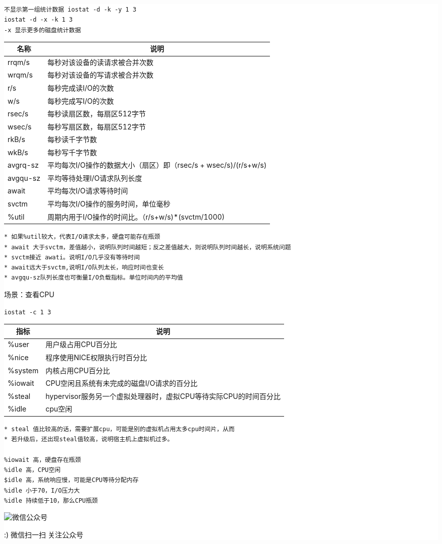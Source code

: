 ```
不显示第一组统计数据 iostat -d -k -y 1 3
iostat -d -x -k 1 3 
-x 显示更多的磁盘统计数据

```
名称| 说明
----|----
rrqm/s   | 每秒对该设备的读请求被合并次数
wrqm/s   | 每秒对该设备的写请求被合并次数
r/s      | 每秒完成读I/O的次数
w/s      | 每秒完成写I/O的次数 
rsec/s   | 每秒读扇区数，每扇区512字节
wsec/s   | 每秒写扇区数，每扇区512字节
rkB/s    | 每秒读千字节数
wkB/s    | 每秒写千字节数
avgrq-sz | 平均每次I/O操作的数据大小（扇区）即（rsec/s + wsec/s)/(r/s+w/s)
avgqu-sz | 平均等待处理I/O请求队列长度
await    | 平均每次I/O请求等待时间
svctm    | 平均每次I/O操作的服务时间，单位毫秒
%util    | 周期内用于I/O操作的时间比。（r/s+w/s)*(svctm/1000)

```
* 如果%util较大，代表I/O请求太多，硬盘可能存在瓶颈
* await 大于svctm，差值越小，说明队列时间越短；反之差值越大，则说明队列时间越长，说明系统问题
* svctm接近 awati。说明I/O几乎没有等待时间
* await远大于svctm,说明I/O队列太长，响应时间也变长
* avgqu-sz队列长度也可衡量I/O负载指标。单位时间内的平均值

```

场景：查看CPU

```
iostat -c 1 3

```
指标| 说明
---|---
%user   | 用户级占用CPU百分比
%nice   | 程序使用NICE权限执行时百分比
%system | 内核占用CPU百分比
%iowait | CPU空闲且系统有未完成的磁盘I/O请求的百分比
%steal  | hypervisor服务另一个虚拟处理器时，虚拟CPU等待实际CPU的时间百分比
%idle   | cpu空闲

```
* steal 值比较高的话，需要扩展cpu，可能是别的虚拟机占用太多cpu时间片，从而
* 若升级后，还出现steal值较高，说明宿主机上虚拟机过多。

%iowait 高，硬盘存在瓶颈
%idle 高，CPU空闲
$idle 高，系统响应慢，可能是CPU等待分配内存
%idle 小于70，I/O压力大
%idle 持续低于10，那么CPU瓶颈

```

![微信公众号](https://www.os4u.info/wx.jpg) 

:) 微信扫一扫 关注公众号 